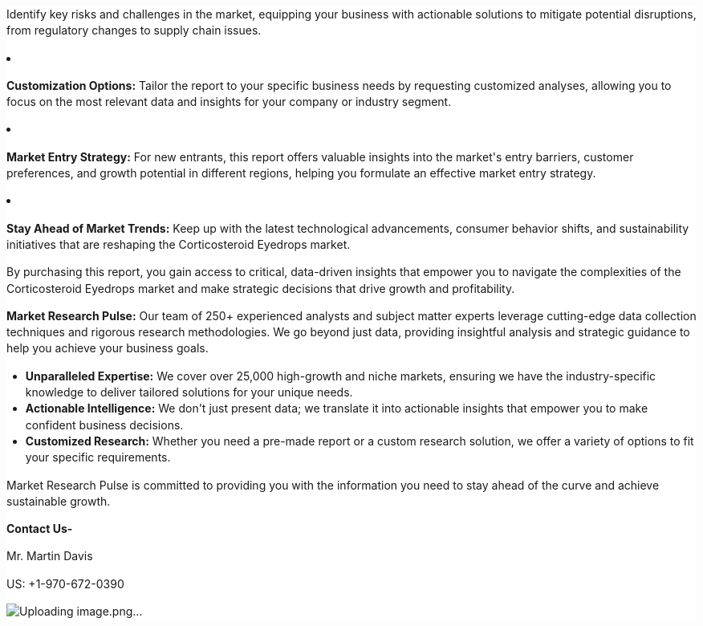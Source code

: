 Identify key risks and challenges in the market, equipping your business with actionable solutions to mitigate potential disruptions, from regulatory changes to supply chain issues.</p></li><li><p><strong>Customization Options:</strong> Tailor the report to your specific business needs by requesting customized analyses, allowing you to focus on the most relevant data and insights for your company or industry segment.</p></li><li><p><strong>Market Entry Strategy:</strong> For new entrants, this report offers valuable insights into the market's entry barriers, customer preferences, and growth potential in different regions, helping you formulate an effective market entry strategy.</p></li><li><p><strong>Stay Ahead of Market Trends:</strong> Keep up with the latest technological advancements, consumer behavior shifts, and sustainability initiatives that are reshaping the Corticosteroid Eyedrops market.</p></li></ol><p>By purchasing this report, you gain access to critical, data-driven insights that empower you to navigate the complexities of the Corticosteroid Eyedrops market and make strategic decisions that drive growth and profitability.</p><p><strong>Market Research Pulse:</strong>&nbsp;Our team of 250+ experienced analysts and subject matter experts leverage cutting-edge data collection techniques and rigorous research methodologies. We go beyond just data, providing insightful analysis and strategic guidance to help you achieve your business goals.</p><ul><li><strong>Unparalleled Expertise:</strong>&nbsp;We cover over 25,000 high-growth and niche markets, ensuring we have the industry-specific knowledge to deliver tailored solutions for your unique needs.</li><li><strong>Actionable Intelligence:</strong>&nbsp;We don't just present data; we translate it into actionable insights that empower you to make confident business decisions.</li><li><strong>Customized Research:</strong>&nbsp;Whether you need a pre-made report or a custom research solution, we offer a variety of options to fit your specific requirements.</li></ul><p>Market Research Pulse is committed to providing you with the information you need to stay ahead of the curve and achieve sustainable growth.</p><p><strong>Contact Us-</strong></p><p>Mr. Martin Davis</p><p>US: +1-970-672-0390</p>
![Uploading image.png…]()
